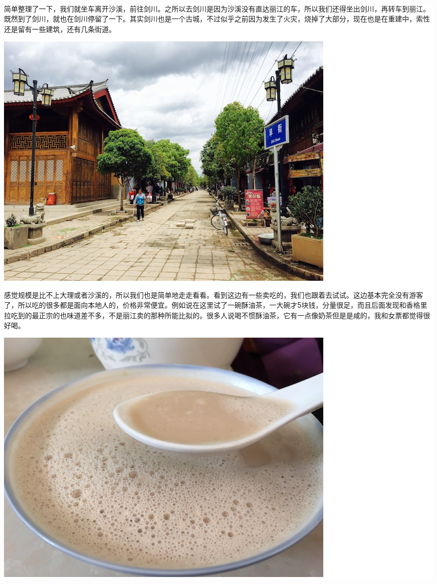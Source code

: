 简单整理了一下，我们就坐车离开沙溪，前往剑川。之所以去剑川是因为沙溪没有直达丽江的车，所以我们还得坐出剑川，再转车到丽江。既然到了剑川，就也在剑川停留了一下。其实剑川也是一个古城，不过似乎之前因为发生了火灾，烧掉了大部分，现在也是在重建中，索性还是留有一些建筑，还有几条街道。

![YN](/photo/Travel-to-Yunnan/IMG_6876.jpg)

感觉规模是比不上大理或者沙溪的，所以我们也是简单地走走看看。看到这边有一些卖吃的，我们也跟着去试试。这边基本完全没有游客了，所以吃的很多都是面向本地人的，价格非常便宜。例如说在这里试了一碗酥油茶，一大碗才5块钱，分量很足，而且后面发现和香格里拉吃到的最正宗的也味道差不多，不是丽江卖的那种所能比拟的。很多人说喝不惯酥油茶，它有一点像奶茶但是是咸的，我和女票都觉得很好喝。

![YN](/photo/Travel-to-Yunnan/IMG_6843.jpg)
